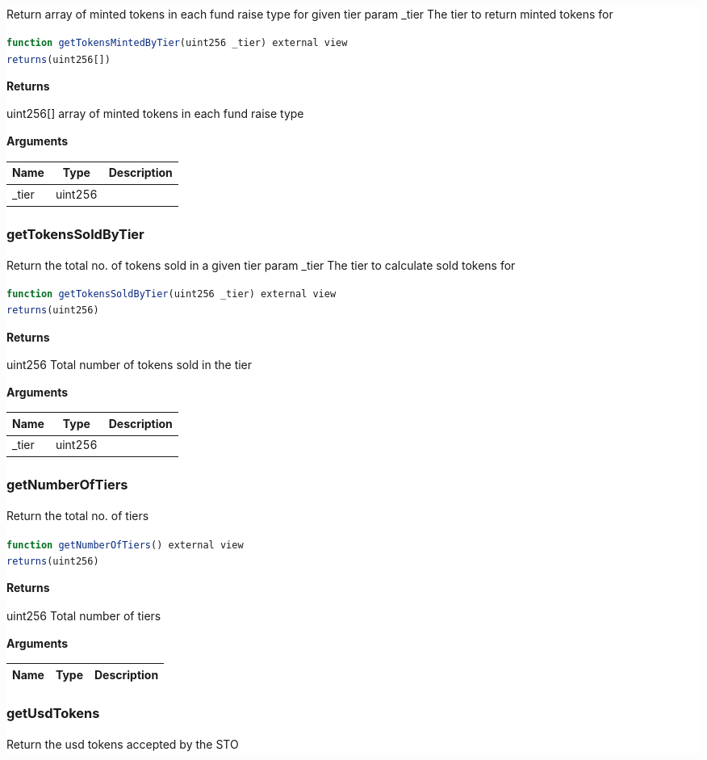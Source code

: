 Return array of minted tokens in each fund raise type for given tier
param _tier The tier to return minted tokens for

```js
function getTokensMintedByTier(uint256 _tier) external view
returns(uint256[])
```

**Returns**

uint256[] array of minted tokens in each fund raise type

**Arguments**

| Name        | Type           | Description  |
| ------------- |------------- | -----|
| _tier | uint256 |  | 

### getTokensSoldByTier

Return the total no. of tokens sold in a given tier
param _tier The tier to calculate sold tokens for

```js
function getTokensSoldByTier(uint256 _tier) external view
returns(uint256)
```

**Returns**

uint256 Total number of tokens sold in the tier

**Arguments**

| Name        | Type           | Description  |
| ------------- |------------- | -----|
| _tier | uint256 |  | 

### getNumberOfTiers

Return the total no. of tiers

```js
function getNumberOfTiers() external view
returns(uint256)
```

**Returns**

uint256 Total number of tiers

**Arguments**

| Name        | Type           | Description  |
| ------------- |------------- | -----|

### getUsdTokens

Return the usd tokens accepted by the STO
